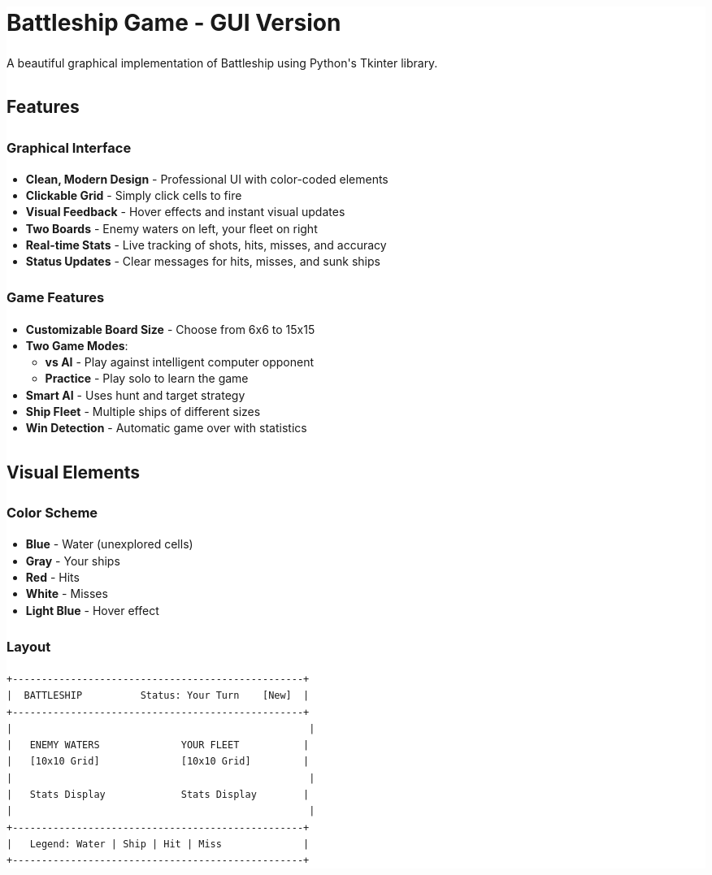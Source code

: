 # Battleship Game - GUI Version

A beautiful graphical implementation of Battleship using Python's Tkinter library.

## Features

### Graphical Interface
- **Clean, Modern Design** - Professional UI with color-coded elements
- **Clickable Grid** - Simply click cells to fire
- **Visual Feedback** - Hover effects and instant visual updates
- **Two Boards** - Enemy waters on left, your fleet on right
- **Real-time Stats** - Live tracking of shots, hits, misses, and accuracy
- **Status Updates** - Clear messages for hits, misses, and sunk ships

### Game Features
- **Customizable Board Size** - Choose from 6x6 to 15x15
- **Two Game Modes**:
  - **vs AI** - Play against intelligent computer opponent
  - **Practice** - Play solo to learn the game
- **Smart AI** - Uses hunt and target strategy
- **Ship Fleet** - Multiple ships of different sizes
- **Win Detection** - Automatic game over with statistics

## Visual Elements

### Color Scheme
- **Blue** - Water (unexplored cells)
- **Gray** - Your ships
- **Red** - Hits
- **White** - Misses
- **Light Blue** - Hover effect

### Layout
```
+--------------------------------------------------+
|  BATTLESHIP          Status: Your Turn    [New]  |
+--------------------------------------------------+
|                                                   |
|   ENEMY WATERS              YOUR FLEET           |
|   [10x10 Grid]              [10x10 Grid]         |
|                                                   |
|   Stats Display             Stats Display        |
|                                                   |
+--------------------------------------------------+
|   Legend: Water | Ship | Hit | Miss              |
+--------------------------------------------------+
```
